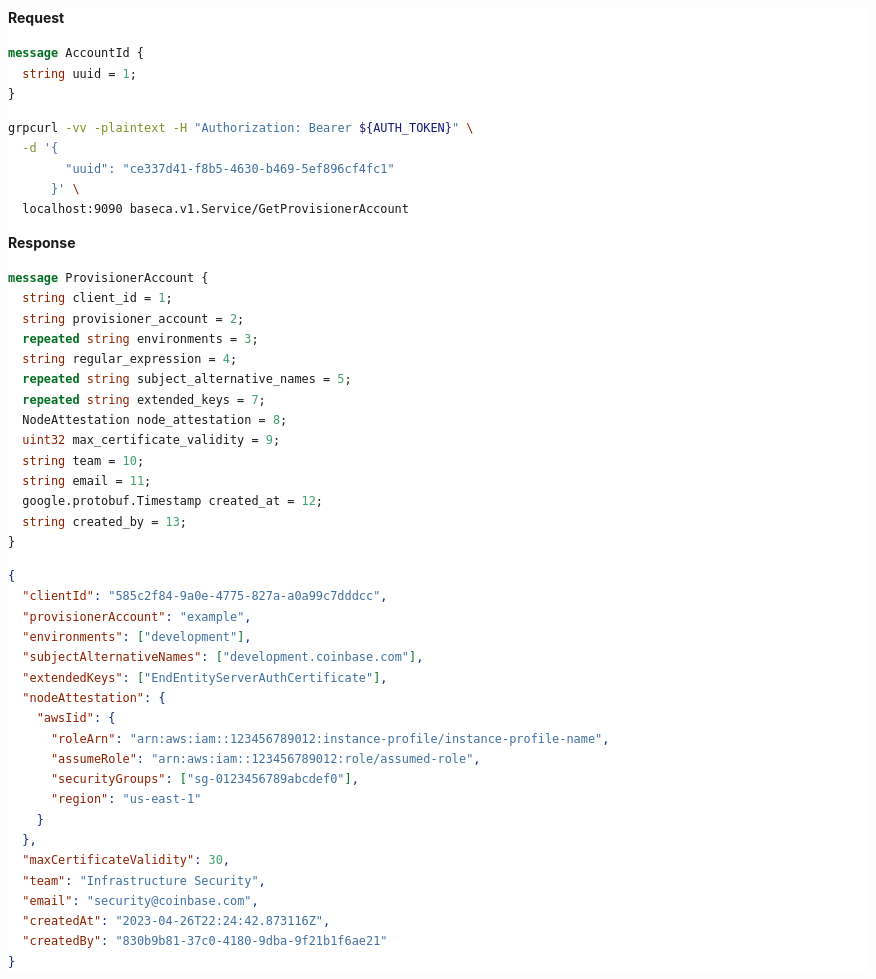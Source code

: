 **Request**

```protobuf
message AccountId {
  string uuid = 1;
}
```

```sh
grpcurl -vv -plaintext -H "Authorization: Bearer ${AUTH_TOKEN}" \
  -d '{
        "uuid": "ce337d41-f8b5-4630-b469-5ef896cf4fc1"
      }' \
  localhost:9090 baseca.v1.Service/GetProvisionerAccount
```

**Response**

```protobuf
message ProvisionerAccount {
  string client_id = 1;
  string provisioner_account = 2;
  repeated string environments = 3;
  string regular_expression = 4;
  repeated string subject_alternative_names = 5;
  repeated string extended_keys = 7;
  NodeAttestation node_attestation = 8;
  uint32 max_certificate_validity = 9;
  string team = 10;
  string email = 11;
  google.protobuf.Timestamp created_at = 12;
  string created_by = 13;
}
```

```json
{
  "clientId": "585c2f84-9a0e-4775-827a-a0a99c7dddcc",
  "provisionerAccount": "example",
  "environments": ["development"],
  "subjectAlternativeNames": ["development.coinbase.com"],
  "extendedKeys": ["EndEntityServerAuthCertificate"],
  "nodeAttestation": {
    "awsIid": {
      "roleArn": "arn:aws:iam::123456789012:instance-profile/instance-profile-name",
      "assumeRole": "arn:aws:iam::123456789012:role/assumed-role",
      "securityGroups": ["sg-0123456789abcdef0"],
      "region": "us-east-1"
    }
  },
  "maxCertificateValidity": 30,
  "team": "Infrastructure Security",
  "email": "security@coinbase.com",
  "createdAt": "2023-04-26T22:24:42.873116Z",
  "createdBy": "830b9b81-37c0-4180-9dba-9f21b1f6ae21"
}
```
